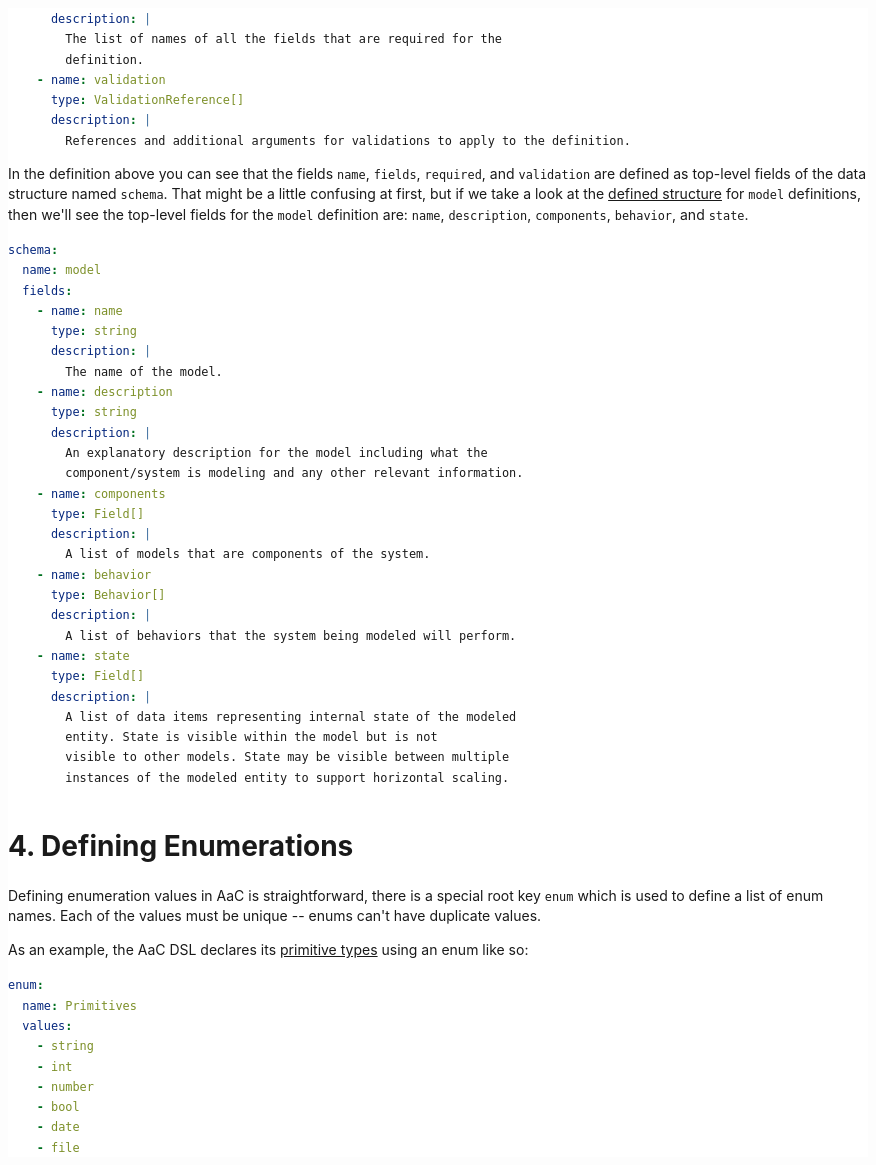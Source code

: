 ```yaml
      description: |
        The list of names of all the fields that are required for the
        definition.
    - name: validation
      type: ValidationReference[]
      description: |
        References and additional arguments for validations to apply to the definition.
```

In the definition above you can see that the fields `name`, `fields`, `required`, and `validation` are defined as top-level fields of the data structure named `schema`. That might be a little confusing at first, but if we take a look at the [defined structure](https://github.com/jondavid-black/AaC/blob/bbe61782720d5958e2794308d7fe397fc6398bd3/python/src/aac/spec/spec.yaml#L344-L370) for `model` definitions, then we'll see the top-level fields for the `model` definition are: `name`, `description`, `components`, `behavior`, and `state`.
```yaml
schema:
  name: model
  fields:
    - name: name
      type: string
      description: |
        The name of the model.
    - name: description
      type: string
      description: |
        An explanatory description for the model including what the
        component/system is modeling and any other relevant information.
    - name: components
      type: Field[]
      description: |
        A list of models that are components of the system.
    - name: behavior
      type: Behavior[]
      description: |
        A list of behaviors that the system being modeled will perform.
    - name: state
      type: Field[]
      description: |
        A list of data items representing internal state of the modeled
        entity. State is visible within the model but is not
        visible to other models. State may be visible between multiple
        instances of the modeled entity to support horizontal scaling.
```

# 4. Defining Enumerations
Defining enumeration values in AaC is straightforward, there is a special root key `enum` which is used to define a list of enum names. Each of the values must be unique -- enums can't have duplicate values.

As an example, the AaC DSL declares its [primitive types](https://github.com/jondavid-black/AaC/blob/bbe61782720d5958e2794308d7fe397fc6398bd3/python/src/aac/spec/spec.yaml#L240-L248) using an enum like so:
```yaml
enum:
  name: Primitives
  values:
    - string
    - int
    - number
    - bool
    - date
    - file
```